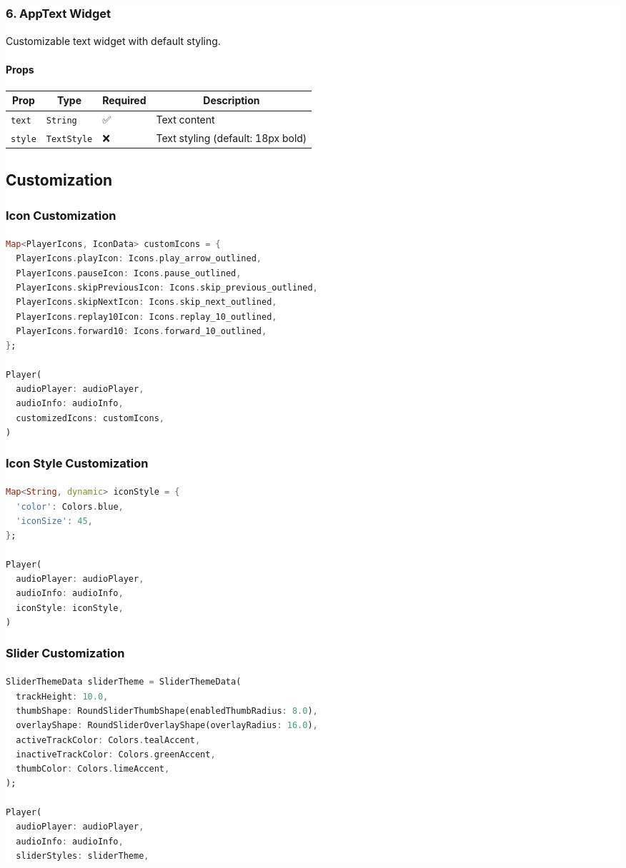 ### 6. AppText Widget

Customizable text widget with default styling.

#### Props

| Prop    | Type        | Required | Description                       |
| ------- | ----------- | -------- | --------------------------------- |
| `text`  | `String`    | ✅       | Text content                      |
| `style` | `TextStyle` | ❌       | Text styling (default: 18px bold) |

## Customization

### Icon Customization

```dart
Map<PlayerIcons, IconData> customIcons = {
  PlayerIcons.playIcon: Icons.play_arrow_outlined,
  PlayerIcons.pauseIcon: Icons.pause_outlined,
  PlayerIcons.skipPreviousIcon: Icons.skip_previous_outlined,
  PlayerIcons.skipNextIcon: Icons.skip_next_outlined,
  PlayerIcons.replay10Icon: Icons.replay_10_outlined,
  PlayerIcons.forward10: Icons.forward_10_outlined,
};

Player(
  audioPlayer: audioPlayer,
  audioInfo: audioInfo,
  customizedIcons: customIcons,
)
```

### Icon Style Customization

```dart
Map<String, dynamic> iconStyle = {
  'color': Colors.blue,
  'iconSize': 45,
};

Player(
  audioPlayer: audioPlayer,
  audioInfo: audioInfo,
  iconStyle: iconStyle,
)
```

### Slider Customization

```dart
SliderThemeData sliderTheme = SliderThemeData(
  trackHeight: 10.0,
  thumbShape: RoundSliderThumbShape(enabledThumbRadius: 8.0),
  overlayShape: RoundSliderOverlayShape(overlayRadius: 16.0),
  activeTrackColor: Colors.tealAccent,
  inactiveTrackColor: Colors.greenAccent,
  thumbColor: Colors.limeAccent,
);

Player(
  audioPlayer: audioPlayer,
  audioInfo: audioInfo,
  sliderStyles: sliderTheme,
```